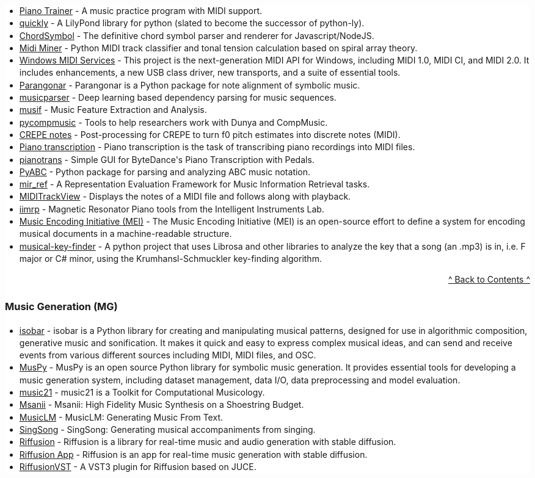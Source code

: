* [Piano Trainer](https://github.com/ZaneH/piano-trainer) - A music practice program with MIDI support.
* [quickly](https://github.com/frescobaldi/quickly) - A LilyPond library for python (slated to become the successor of python-ly).
* [ChordSymbol](https://github.com/no-chris/chord-symbol) - The definitive chord symbol parser and renderer for Javascript/NodeJS.
* [Midi Miner](https://github.com/ruiguo-bio/midi-miner) - Python MIDI track classifier and tonal tension calculation based on spiral array theory.
* [Windows MIDI Services](https://github.com/microsoft/MIDI) - This project is the next-generation MIDI API for Windows, including MIDI 1.0, MIDI CI, and MIDI 2.0. It includes enhancements, a new USB class driver, new transports, and a suite of essential tools.
* [Parangonar](https://github.com/sildater/parangonar) - Parangonar is a Python package for note alignment of symbolic music.
* [musicparser](https://github.com/fosfrancesco/musicparser) - Deep learning based dependency parsing for music sequences.
* [musif](https://github.com/DIDONEproject/musif) - Music Feature Extraction and Analysis.
* [pycompmusic](https://github.com/MTG/pycompmusic) - Tools to help researchers work with Dunya and CompMusic.
* [CREPE notes](https://github.com/xavriley/crepe_notes) - Post-processing for CREPE to turn f0 pitch estimates into discrete notes (MIDI).
* [Piano transcription](https://github.com/bytedance/piano_transcription) - Piano transcription is the task of transcribing piano recordings into MIDI files.
* [pianotrans](https://github.com/azuwis/pianotrans) - Simple GUI for ByteDance's Piano Transcription with Pedals.
* [PyABC](https://github.com/campagnola/pyabc) - Python package for parsing and analyzing ABC music notation.
* [mir_ref](https://github.com/chrispla/mir_ref) - A Representation Evaluation Framework for Music Information Retrieval tasks.
* [MIDITrackView](https://github.com/AudioKit/MIDITrackView) - Displays the notes of a MIDI file and follows along with playback.
* [iimrp](https://github.com/Intelligent-Instruments-Lab/iimrp) - Magnetic Resonator Piano tools from the Intelligent Instruments Lab.
* [Music Encoding Initiative (MEI)](https://github.com/music-encoding/music-encoding) - The Music Encoding Initiative (MEI) is an open-source effort to define a system for encoding musical documents in a machine-readable structure.
* [musical-key-finder](https://github.com/jackmcarthur/musical-key-finder) - A python project that uses Librosa and other libraries to analyze the key that a song (an .mp3) is in, i.e. F major or C# minor, using the Krumhansl-Schmuckler key-finding algorithm. 

<p style="text-align: right;"><a href="#table-of-contents">^ Back to Contents ^</a></p>


### <span id="mg">Music Generation (MG)</span>

* [isobar](https://github.com/ideoforms/isobar) - isobar is a Python library for creating and manipulating musical patterns, designed for use in algorithmic composition, generative music and sonification. It makes it quick and easy to express complex musical ideas, and can send and receive events from various different sources including MIDI, MIDI files, and OSC.
* [MusPy](https://salu133445.github.io/muspy/) - MusPy is an open source Python library for symbolic music generation. It provides essential tools for developing a music generation system, including dataset management, data I/O, data preprocessing and model evaluation.
* [music21](https://web.mit.edu/music21/) - music21 is a Toolkit for Computational Musicology.
* [Msanii](https://kinyugo.github.io/msanii-demo/) - Msanii: High Fidelity Music Synthesis on a Shoestring Budget.
* [MusicLM](https://google-research.github.io/seanet/musiclm/examples/) - MusicLM: Generating Music From Text.
* [SingSong](https://storage.googleapis.com/sing-song/index.html) - SingSong: Generating musical accompaniments from singing.
* [Riffusion](https://github.com/riffusion/riffusion) - Riffusion is a library for real-time music and audio generation with stable diffusion.
* [Riffusion App](https://github.com/riffusion/riffusion-app) - Riffusion is an app for real-time music generation with stable diffusion.
* [RiffusionVST](https://github.com/mklingen/RiffusionVST) - A VST3 plugin for Riffusion based on JUCE.